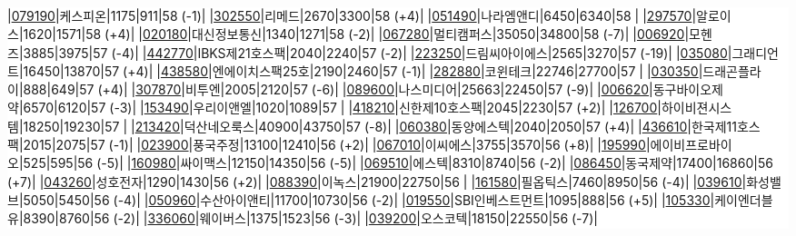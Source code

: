 |[079190](https://finance.daum.net/quotes/A079190)|케스피온|1175|911|58 (-1)|
|[302550](https://finance.daum.net/quotes/A302550)|리메드|2670|3300|58 (+4)|
|[051490](https://finance.daum.net/quotes/A051490)|나라엠앤디|6450|6340|58 |
|[297570](https://finance.daum.net/quotes/A297570)|알로이스|1620|1571|58 (+4)|
|[020180](https://finance.daum.net/quotes/A020180)|대신정보통신|1340|1271|58 (-2)|
|[067280](https://finance.daum.net/quotes/A067280)|멀티캠퍼스|35050|34800|58 (-7)|
|[006920](https://finance.daum.net/quotes/A006920)|모헨즈|3885|3975|57 (-4)|
|[442770](https://finance.daum.net/quotes/A442770)|IBKS제21호스팩|2040|2240|57 (-2)|
|[223250](https://finance.daum.net/quotes/A223250)|드림씨아이에스|2565|3270|57 (-19)|
|[035080](https://finance.daum.net/quotes/A035080)|그래디언트|16450|13870|57 (+4)|
|[438580](https://finance.daum.net/quotes/A438580)|엔에이치스팩25호|2190|2460|57 (-1)|
|[282880](https://finance.daum.net/quotes/A282880)|코윈테크|22746|27700|57 |
|[030350](https://finance.daum.net/quotes/A030350)|드래곤플라이|888|649|57 (+4)|
|[307870](https://finance.daum.net/quotes/A307870)|비투엔|2005|2120|57 (-6)|
|[089600](https://finance.daum.net/quotes/A089600)|나스미디어|25663|22450|57 (-9)|
|[006620](https://finance.daum.net/quotes/A006620)|동구바이오제약|6570|6120|57 (-3)|
|[153490](https://finance.daum.net/quotes/A153490)|우리이앤엘|1020|1089|57 |
|[418210](https://finance.daum.net/quotes/A418210)|신한제10호스팩|2045|2230|57 (+2)|
|[126700](https://finance.daum.net/quotes/A126700)|하이비젼시스템|18250|19230|57 |
|[213420](https://finance.daum.net/quotes/A213420)|덕산네오룩스|40900|43750|57 (-8)|
|[060380](https://finance.daum.net/quotes/A060380)|동양에스텍|2040|2050|57 (+4)|
|[436610](https://finance.daum.net/quotes/A436610)|한국제11호스팩|2015|2075|57 (-1)|
|[023900](https://finance.daum.net/quotes/A023900)|풍국주정|13100|12410|56 (+2)|
|[067010](https://finance.daum.net/quotes/A067010)|이씨에스|3755|3570|56 (+8)|
|[195990](https://finance.daum.net/quotes/A195990)|에이비프로바이오|525|595|56 (-5)|
|[160980](https://finance.daum.net/quotes/A160980)|싸이맥스|12150|14350|56 (-5)|
|[069510](https://finance.daum.net/quotes/A069510)|에스텍|8310|8740|56 (-2)|
|[086450](https://finance.daum.net/quotes/A086450)|동국제약|17400|16860|56 (+7)|
|[043260](https://finance.daum.net/quotes/A043260)|성호전자|1290|1430|56 (+2)|
|[088390](https://finance.daum.net/quotes/A088390)|이녹스|21900|22750|56 |
|[161580](https://finance.daum.net/quotes/A161580)|필옵틱스|7460|8950|56 (-4)|
|[039610](https://finance.daum.net/quotes/A039610)|화성밸브|5050|5450|56 (-4)|
|[050960](https://finance.daum.net/quotes/A050960)|수산아이앤티|11700|10730|56 (-2)|
|[019550](https://finance.daum.net/quotes/A019550)|SBI인베스트먼트|1095|888|56 (+5)|
|[105330](https://finance.daum.net/quotes/A105330)|케이엔더블유|8390|8760|56 (-2)|
|[336060](https://finance.daum.net/quotes/A336060)|웨이버스|1375|1523|56 (-3)|
|[039200](https://finance.daum.net/quotes/A039200)|오스코텍|18150|22550|56 (-7)|